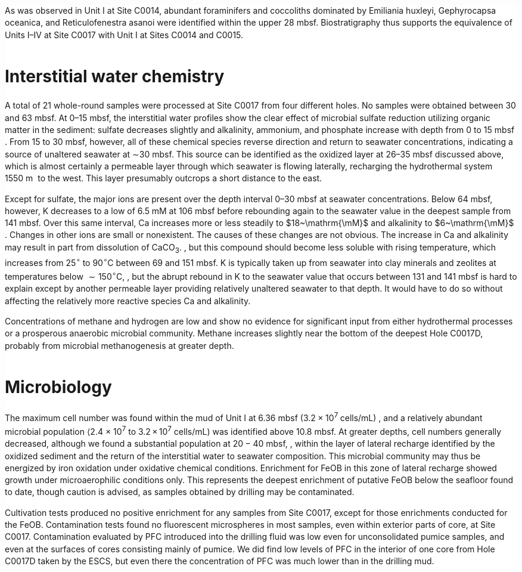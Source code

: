 As was observed in Unit I at Site C0014, abundant foraminifers and coccoliths dominated by Emiliania huxleyi, Gephyrocapsa oceanica, and Reticulofenestra asanoi were identified within the upper 28 mbsf. Biostratigraphy thus supports the equivalence of Units I–IV at Site C0017 with Unit I at Sites C0014 and C0015.  

# Interstitial water chemistry  

A total of 21 whole-round samples were processed at Site C0017 from four different holes. No samples were obtained between 30 and 63 mbsf. At 0–15 mbsf, the interstitial water profiles show the clear effect of microbial sulfate reduction utilizing organic matter in the sediment: sulfate decreases slightly and alkalinity, ammonium, and phosphate increase with depth from 0 to $15~\mathrm{mbsf}$ . From 15 to 30 mbsf, however, all of these chemical species reverse direction and return to seawater concentrations, indicating a source of unaltered seawater at $\mathord{\sim}30$ mbsf. This source can be identified as the oxidized layer at 26–35 mbsf discussed above, which is almost certainly a permeable layer through which seawater is flowing laterally, recharging the hydrothermal system $1550\mathrm{~m~}$ to the west. This layer presumably outcrops a short distance to the east.  

Except for sulfate, the major ions are present over the depth interval 0–30 mbsf at seawater concentrations. Below 64 mbsf, however, K decreases to a low of $6.5\;\mathrm{mM}$ at 106 mbsf before rebounding again to the seawater value in the deepest sample from 141 mbsf. Over this same interval, Ca increases more or less steadily to $18~\mathrm{\mM}$ and alkalinity to $6~\mathrm{\mM}$ . Changes in other ions are small or nonexistent. The causes of these changes are not obvious. The increase in Ca and alkalinity may result in part from dissolution of $\mathrm{CaCO}_{3}.$ , but this compound should become less soluble with rising temperature, which increases from $25^{\circ}$ to $90^{\circ}\mathrm{C}$ between 69 and 151 mbsf. K is typically taken up from seawater into clay minerals and zeolites  at  temperatures  below $\mathrm{{\sim}150^{\circ}C,}$ ,  but  the abrupt rebound in K to the seawater value that occurs between 131 and 141 mbsf is hard to explain except by another permeable layer providing relatively unaltered seawater to that depth. It would have to do so without affecting the relatively more reactive species Ca and alkalinity.  

Concentrations of methane and hydrogen are low and show no evidence for significant input from either hydrothermal processes or a prosperous anaerobic microbial community. Methane increases slightly near the bottom of the deepest Hole C0017D, probably from microbial methanogenesis at greater depth.  

# Microbiology  

The maximum cell number was found within the mud of Unit I at 6.36 mbsf $(3.2\times10^{7}\;\mathrm{cells/mL})$ , and a relatively abundant microbial population $\langle2.4~\times$ $10^{7}$ to $3.2\,\times\,10^{7}$ cells/mL) was identified above 10.8 mbsf. At greater depths, cell numbers generally decreased, although we found a substantial population at $20{-}40\ \mathrm{mbsf},$ , within the layer of lateral recharge identified by the oxidized sediment and the return of the interstitial water to seawater composition. This microbial community may thus be energized by iron oxidation under oxidative chemical conditions. Enrichment for FeOB in this zone of lateral recharge showed growth under microaerophilic conditions only. This represents the deepest enrichment of putative  FeOB  below  the  seafloor  found  to  date, though caution is advised, as samples obtained by drilling may be contaminated.  

Cultivation tests produced no positive enrichment for any samples from Site C0017, except for those enrichments conducted for the FeOB. Contamination tests found no fluorescent microspheres in most samples, even within exterior parts of core, at Site C0017. Contamination evaluated by PFC introduced into the drilling fluid was low even for unconsolidated pumice samples, and even at the surfaces of cores consisting mainly of pumice. We did find low levels of PFC in the interior of one core from Hole C0017D taken by the ESCS, but even there the concentration of PFC was much lower than in the drilling mud.  
